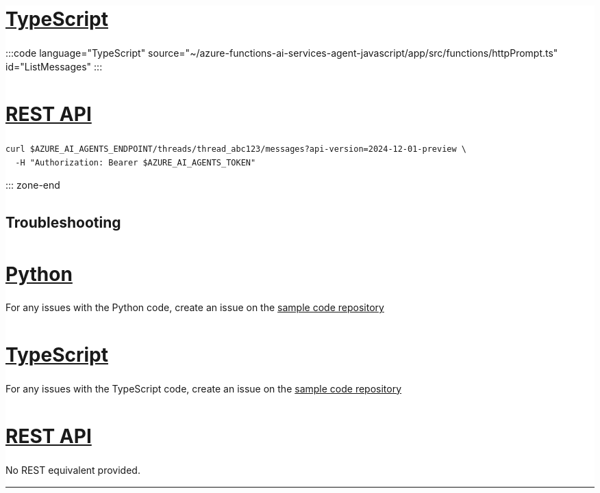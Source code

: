 # [TypeScript](#tab/typescript)

:::code language="TypeScript" source="~/azure-functions-ai-services-agent-javascript/app/src/functions/httpPrompt.ts" id="ListMessages" :::

# [REST API](#tab/rest)
```console
curl $AZURE_AI_AGENTS_ENDPOINT/threads/thread_abc123/messages?api-version=2024-12-01-preview \
  -H "Authorization: Bearer $AZURE_AI_AGENTS_TOKEN"
```

::: zone-end

## Troubleshooting

# [Python](#tab/python)

For any issues with the Python code, create an issue on the [sample code repository](https://github.com/Azure-Samples/azure-functions-ai-services-agent-python/issues)

# [TypeScript](#tab/typescript)

For any issues with the TypeScript code, create an issue on the [sample code repository](https://github.com/Azure-Samples/azure-functions-ai-services-agent-javascript/issues)

# [REST API](#tab/rest)

No REST equivalent provided.

---
